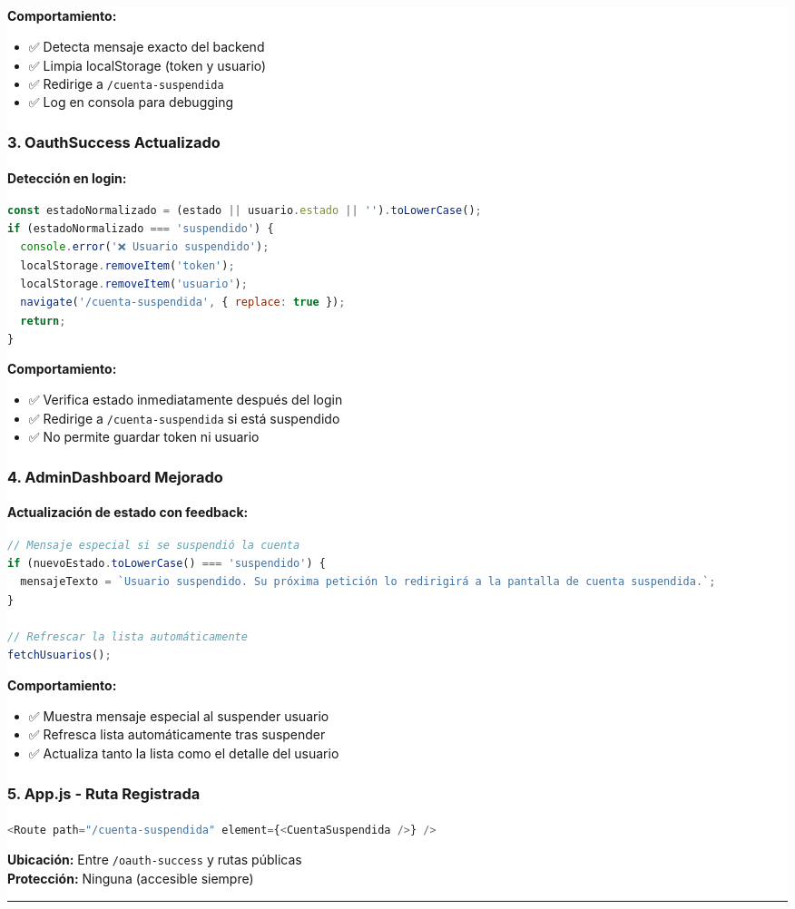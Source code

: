 **Comportamiento:**
- ✅ Detecta mensaje exacto del backend
- ✅ Limpia localStorage (token y usuario)
- ✅ Redirige a `/cuenta-suspendida`
- ✅ Log en consola para debugging

### 3. OauthSuccess Actualizado

**Detección en login:**
```javascript
const estadoNormalizado = (estado || usuario.estado || '').toLowerCase();
if (estadoNormalizado === 'suspendido') {
  console.error('❌ Usuario suspendido');
  localStorage.removeItem('token');
  localStorage.removeItem('usuario');
  navigate('/cuenta-suspendida', { replace: true });
  return;
}
```

**Comportamiento:**
- ✅ Verifica estado inmediatamente después del login
- ✅ Redirige a `/cuenta-suspendida` si está suspendido
- ✅ No permite guardar token ni usuario

### 4. AdminDashboard Mejorado

**Actualización de estado con feedback:**
```javascript
// Mensaje especial si se suspendió la cuenta
if (nuevoEstado.toLowerCase() === 'suspendido') {
  mensajeTexto = `Usuario suspendido. Su próxima petición lo redirigirá a la pantalla de cuenta suspendida.`;
}

// Refrescar la lista automáticamente
fetchUsuarios();
```

**Comportamiento:**
- ✅ Muestra mensaje especial al suspender usuario
- ✅ Refresca lista automáticamente tras suspender
- ✅ Actualiza tanto la lista como el detalle del usuario

### 5. App.js - Ruta Registrada

```javascript
<Route path="/cuenta-suspendida" element={<CuentaSuspendida />} />
```

**Ubicación:** Entre `/oauth-success` y rutas públicas  
**Protección:** Ninguna (accesible siempre)

---

